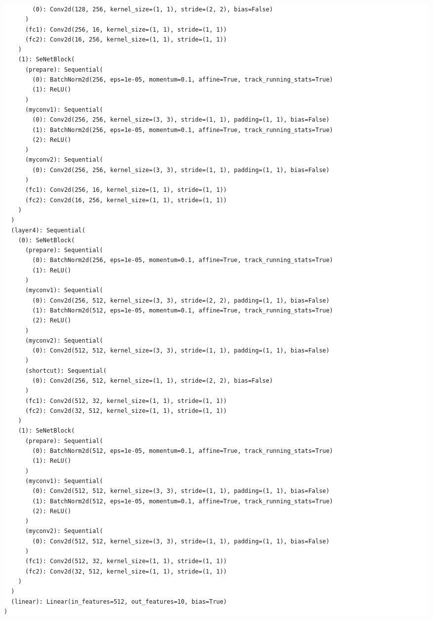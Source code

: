 ~~~
        (0): Conv2d(128, 256, kernel_size=(1, 1), stride=(2, 2), bias=False)
      )
      (fc1): Conv2d(256, 16, kernel_size=(1, 1), stride=(1, 1))
      (fc2): Conv2d(16, 256, kernel_size=(1, 1), stride=(1, 1))
    )
    (1): SeNetBlock(
      (prepare): Sequential(
        (0): BatchNorm2d(256, eps=1e-05, momentum=0.1, affine=True, track_running_stats=True)
        (1): ReLU()
      )
      (myconv1): Sequential(
        (0): Conv2d(256, 256, kernel_size=(3, 3), stride=(1, 1), padding=(1, 1), bias=False)
        (1): BatchNorm2d(256, eps=1e-05, momentum=0.1, affine=True, track_running_stats=True)
        (2): ReLU()
      )
      (myconv2): Sequential(
        (0): Conv2d(256, 256, kernel_size=(3, 3), stride=(1, 1), padding=(1, 1), bias=False)
      )
      (fc1): Conv2d(256, 16, kernel_size=(1, 1), stride=(1, 1))
      (fc2): Conv2d(16, 256, kernel_size=(1, 1), stride=(1, 1))
    )
  )
  (layer4): Sequential(
    (0): SeNetBlock(
      (prepare): Sequential(
        (0): BatchNorm2d(256, eps=1e-05, momentum=0.1, affine=True, track_running_stats=True)
        (1): ReLU()
      )
      (myconv1): Sequential(
        (0): Conv2d(256, 512, kernel_size=(3, 3), stride=(2, 2), padding=(1, 1), bias=False)
        (1): BatchNorm2d(512, eps=1e-05, momentum=0.1, affine=True, track_running_stats=True)
        (2): ReLU()
      )
      (myconv2): Sequential(
        (0): Conv2d(512, 512, kernel_size=(3, 3), stride=(1, 1), padding=(1, 1), bias=False)
      )
      (shortcut): Sequential(
        (0): Conv2d(256, 512, kernel_size=(1, 1), stride=(2, 2), bias=False)
      )
      (fc1): Conv2d(512, 32, kernel_size=(1, 1), stride=(1, 1))
      (fc2): Conv2d(32, 512, kernel_size=(1, 1), stride=(1, 1))
    )
    (1): SeNetBlock(
      (prepare): Sequential(
        (0): BatchNorm2d(512, eps=1e-05, momentum=0.1, affine=True, track_running_stats=True)
        (1): ReLU()
      )
      (myconv1): Sequential(
        (0): Conv2d(512, 512, kernel_size=(3, 3), stride=(1, 1), padding=(1, 1), bias=False)
        (1): BatchNorm2d(512, eps=1e-05, momentum=0.1, affine=True, track_running_stats=True)
        (2): ReLU()
      )
      (myconv2): Sequential(
        (0): Conv2d(512, 512, kernel_size=(3, 3), stride=(1, 1), padding=(1, 1), bias=False)
      )
      (fc1): Conv2d(512, 32, kernel_size=(1, 1), stride=(1, 1))
      (fc2): Conv2d(32, 512, kernel_size=(1, 1), stride=(1, 1))
    )
  )
  (linear): Linear(in_features=512, out_features=10, bias=True)
)
~~~
